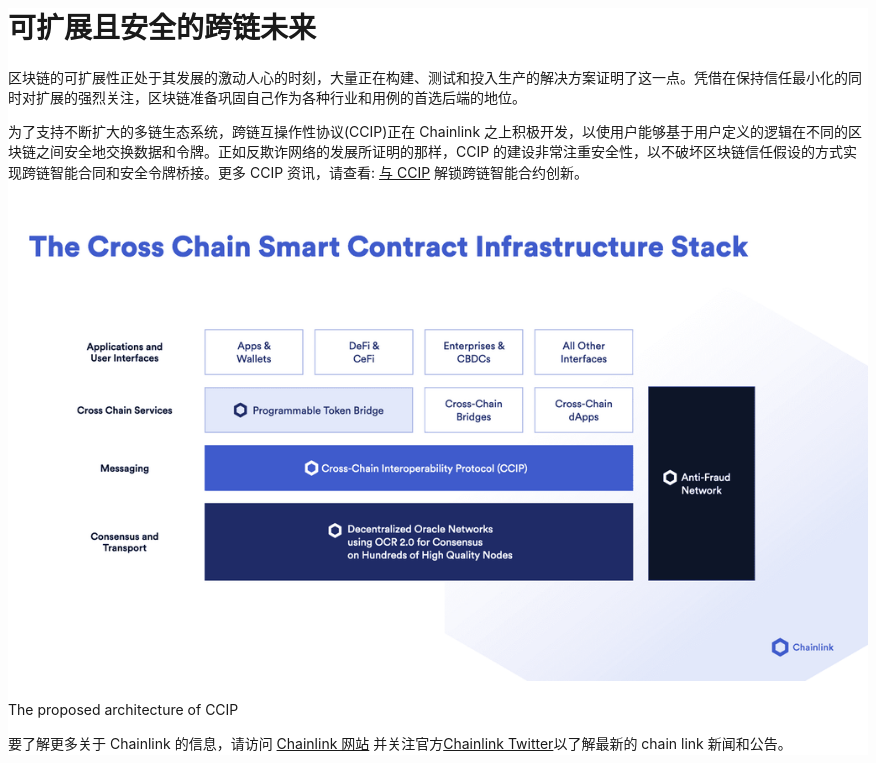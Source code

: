 # **可扩展且安全的跨链未来**

区块链的可扩展性正处于其发展的激动人心的时刻，大量正在构建、测试和投入生产的解决方案证明了这一点。凭借在保持信任最小化的同时对扩展的强烈关注，区块链准备巩固自己作为各种行业和用例的首选后端的地位。

为了支持不断扩大的多链生态系统，跨链互操作性协议(CCIP)正在 Chainlink 之上积极开发，以使用户能够基于用户定义的逻辑在不同的区块链之间安全地交换数据和令牌。正如反欺诈网络的发展所证明的那样，CCIP 的建设非常注重安全性，以不破坏区块链信任假设的方式实现跨链智能合同和安全令牌桥接。更多 CCIP 资讯，请查看: [与 CCIP](https://blog.chain.link/unlocking-cross-chain-smart-contract-innovation-with-ccip/) 解锁跨链智能合约创新。

![Chainlink CCIP](img/d772497be6b67e5ba023b26e26654c21.png)

<figcaption id="caption-attachment-3874" class="wp-caption-text">The proposed architecture of CCIP</figcaption>



要了解更多关于 Chainlink 的信息，请访问 [Chainlink 网站](https://chain.link/) 并关注官方[Chainlink Twitter](https://twitter.com/chainlink)以了解最新的 chain link 新闻和公告。
